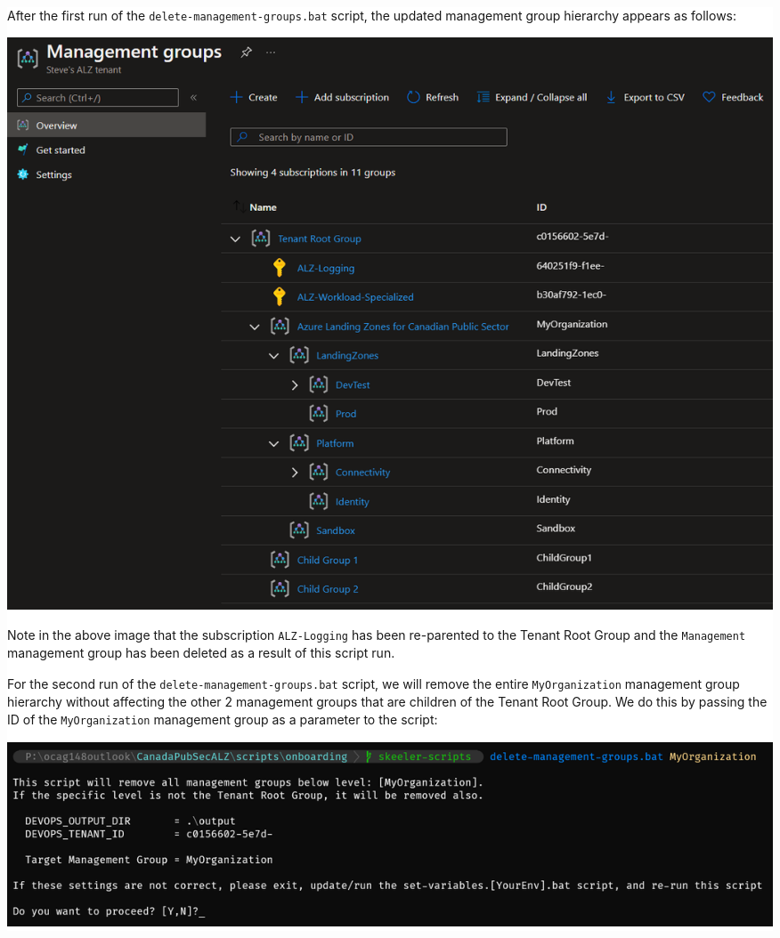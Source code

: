 After the first run of the `delete-management-groups.bat` script, the updated management group hierarchy appears as follows:

![](../media/onboarding/management-groups-02.png)

Note in the above image that the subscription `ALZ-Logging` has been re-parented to the Tenant Root Group and the `Management` management group has been deleted as a result of this script run.

For the second run of the `delete-management-groups.bat` script, we will remove the entire `MyOrganization` management group hierarchy without affecting the other 2 management groups that are children of the Tenant Root Group. We do this by passing the ID of the `MyOrganization` management group as a parameter to the script:

![](../media/onboarding/run-2-1.png)
